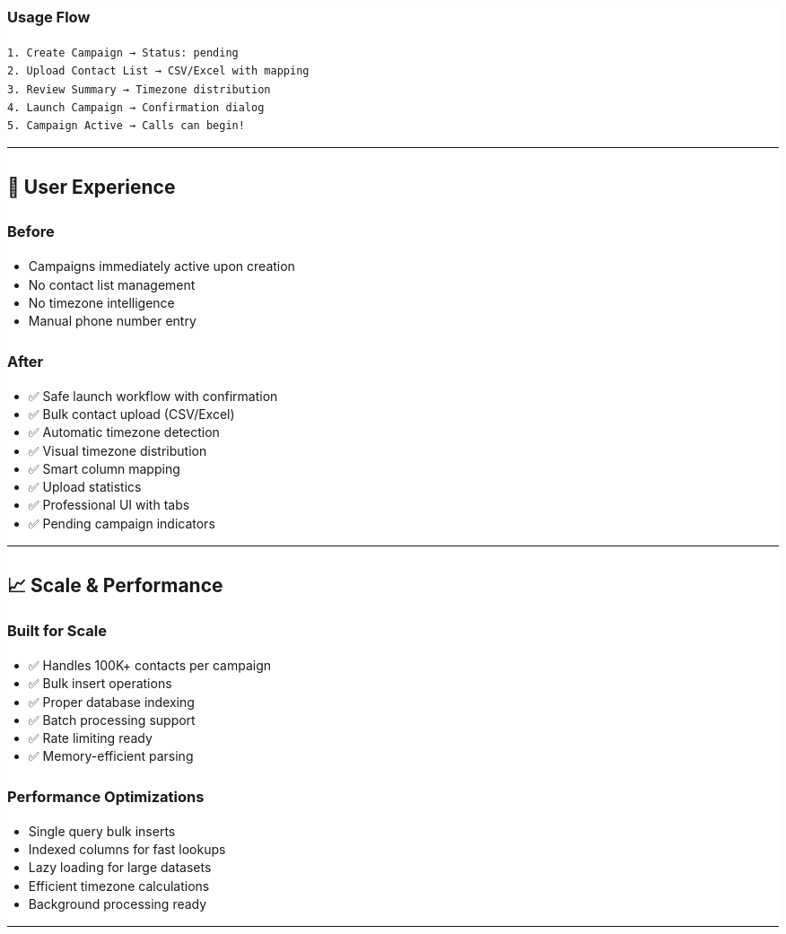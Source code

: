 ### Usage Flow

```
1. Create Campaign → Status: pending
2. Upload Contact List → CSV/Excel with mapping
3. Review Summary → Timezone distribution
4. Launch Campaign → Confirmation dialog
5. Campaign Active → Calls can begin!
```

---

## 🎨 User Experience

### Before
- Campaigns immediately active upon creation
- No contact list management
- No timezone intelligence
- Manual phone number entry

### After
- ✅ Safe launch workflow with confirmation
- ✅ Bulk contact upload (CSV/Excel)
- ✅ Automatic timezone detection
- ✅ Visual timezone distribution
- ✅ Smart column mapping
- ✅ Upload statistics
- ✅ Professional UI with tabs
- ✅ Pending campaign indicators

---

## 📈 Scale & Performance

### Built for Scale
- ✅ Handles 100K+ contacts per campaign
- ✅ Bulk insert operations
- ✅ Proper database indexing
- ✅ Batch processing support
- ✅ Rate limiting ready
- ✅ Memory-efficient parsing

### Performance Optimizations
- Single query bulk inserts
- Indexed columns for fast lookups
- Lazy loading for large datasets
- Efficient timezone calculations
- Background processing ready

---
